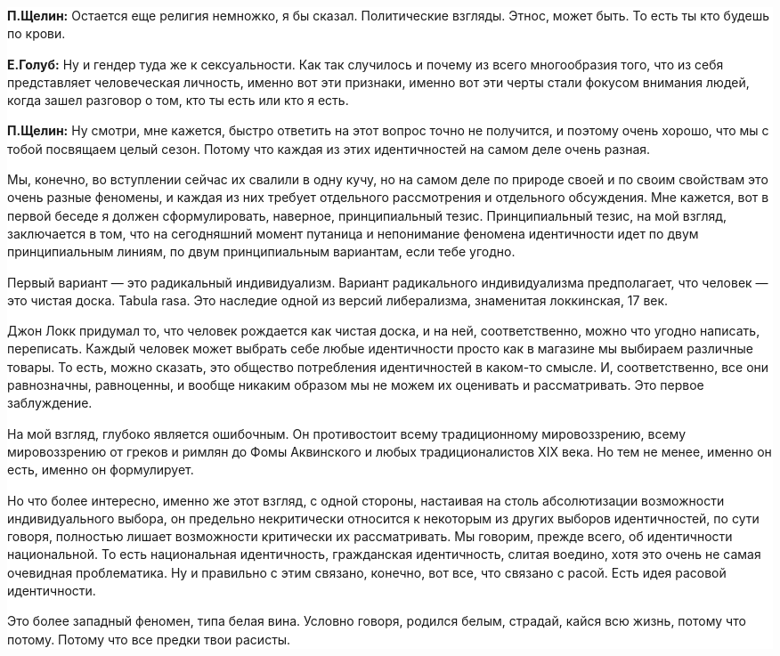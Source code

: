 **П.Щелин:**
Остается еще религия немножко, я бы сказал.
Политические взгляды.
Этнос, может быть.
То есть ты кто будешь по крови.

**Е.Голуб:**
Ну и гендер туда же к сексуальности.
Как так случилось и почему из всего многообразия того, что из себя представляет человеческая личность, именно вот эти признаки, именно вот эти черты стали фокусом внимания людей, когда зашел разговор о том, кто ты есть или кто я есть.

**П.Щелин:**
Ну смотри, мне кажется, быстро ответить на этот вопрос точно не получится, и поэтому очень хорошо, что мы с тобой посвящаем целый сезон.
Потому что каждая из этих идентичностей на самом деле очень разная.

Мы, конечно, во вступлении сейчас их свалили в одну кучу, но на самом деле по природе своей и по своим свойствам это очень разные феномены, и каждая из них требует отдельного рассмотрения и отдельного обсуждения.
Мне кажется, вот в первой беседе я должен сформулировать, наверное, принципиальный тезис.
Принципиальный тезис, на мой взгляд, заключается в том, что на сегодняшний момент путаница и непонимание феномена идентичности идет по двум принципиальным линиям, по двум принципиальным вариантам, если тебе угодно.

Первый вариант — это радикальный индивидуализм.
Вариант радикального индивидуализма предполагает, что человек — это чистая доска.
Tabula rasa.
Это наследие одной из версий либерализма, знаменитая локкинская, 17 век.

Джон Локк придумал то, что человек рождается как чистая доска, и на ней, соответственно, можно что угодно написать, переписать.
Каждый человек может выбрать себе любые идентичности просто как в магазине мы выбираем различные товары.
То есть, можно сказать, это общество потребления идентичностей в каком-то смысле.
И, соответственно, все они равнозначны, равноценны, и вообще никаким образом мы не можем их оценивать и рассматривать.
Это первое заблуждение.

На мой взгляд, глубоко является ошибочным.
Он противостоит всему традиционному мировоззрению, всему мировоззрению от греков и римлян до Фомы Аквинского и любых традиционалистов XIX века.
Но тем не менее, именно он есть, именно он формулирует.

Но что более интересно, именно же этот взгляд, с одной стороны, настаивая на столь абсолютизации возможности индивидуального выбора, он предельно некритически относится к некоторым из других выборов идентичностей, по сути говоря, полностью лишает возможности критически их рассматривать.
Мы говорим, прежде всего, об идентичности национальной.
То есть национальная идентичность, гражданская идентичность, слитая воедино, хотя это очень не самая очевидная проблематика.
Ну и правильно с этим связано, конечно, вот все, что связано с расой.
Есть идея расовой идентичности.

Это более западный феномен, типа белая вина.
Условно говоря, родился белым, страдай, кайся всю жизнь, потому что потому.
Потому что все предки твои расисты.

